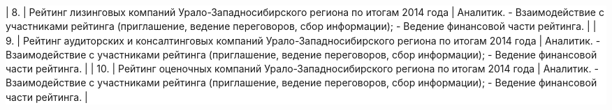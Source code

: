 | 8.       | Рейтинг лизинговых компаний Урало-Западносибирского региона по итогам 2014 года                                                                                                                                                                                                                                                                                                                                                                  | Аналитик.  - Взаимодействие с участниками рейтинга (приглашение, ведение переговоров, сбор информации);  - Ведение финансовой части рейтинга.                                                                                                                                                                                                                                                                                                                                                                                                                                                                                                                                                                                                                                                                                                                                                                                                                                                                                                                                                                                                                                                                                                                                                                                                                                                                                                                                                                                                    |
| 9.       | Рейтинг аудиторских и консалтинговых компаний Урало-Западносибирского региона по итогам 2014 года                                                                                                                                                                                                                                                                                                                                                | Аналитик.  - Взаимодействие с участниками рейтинга (приглашение, ведение переговоров, сбор информации);  - Ведение финансовой части рейтинга.                                                                                                                                                                                                                                                                                                                                                                                                                                                                                                                                                                                                                                                                                                                                                                                                                                                                                                                                                                                                                                                                                                                                                                                                                                                                                                                                                                                                    |
| 10.      | Рейтинг оценочных компаний Урало-Западносибирского региона по итогам 2014 года                                                                                                                                                                                                                                                                                                                                                                   | Аналитик.  - Взаимодействие с участниками рейтинга (приглашение, ведение переговоров, сбор информации);  - Ведение финансовой части рейтинга.                                                                                                                                                                                                                                                                                                                                                                                                                                                                                                                                                                                                                                                                                                                                                                                                                                                                                                                                                                                                                                                                                                                                                                                                                                                                                                                                                                                                    |